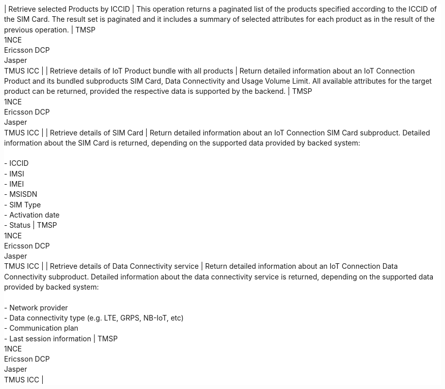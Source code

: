 | Retrieve selected Products by ICCID                      | This operation returns a paginated list of the products specified according to the ICCID of the SIM Card. The result set is paginated and it includes a summary of selected attributes for each product as in the result of the previous operation.                                                                                                                                                                                                                                                                                                                                                                                                                                                                                                                                                                                                                                                                                                                                                                                                                                                                                                                                                                                                                                                                                                                           | TMSP<br>1NCE<br>Ericsson DCP<br>Jasper<br>TMUS ICC                      |
| Retrieve details of IoT Product bundle with all products | Return detailed information about an IoT Connection Product and its bundled subproducts SIM Card, Data Connectivity and Usage Volume Limit. All available attributes for the target product can be returned, provided the respective data is supported by the backend.                                                                                                                                                                                                                                                                                                                                                                                                                                                                                                                                                                                                                                                                                                                                                                                                                                                                                                                                                                                                                                                                                                        | TMSP<br>1NCE<br>Ericsson DCP<br>Jasper<br>TMUS ICC                      |
| Retrieve details of SIM Card                             | Return detailed information about an IoT Connection SIM Card subproduct. Detailed information about the SIM Card is returned, depending on the supported data provided by backed system:<br><br>- ICCID<br>- IMSI<br>- IMEI<br>- MSISDN<br>- SIM Type<br>- Activation date<br>- Status                                                                                                                                                                                                                                                                                                                                                                                                                                                                                                                                                                                                                                                                                                                                                                                                                                                                                                                                                                                                                                                                                        | TMSP<br>1NCE<br>Ericsson DCP<br>Jasper<br>TMUS ICC                      |
| Retrieve details of Data Connectivity service            | Return detailed information about an IoT Connection Data Connectivity subproduct. Detailed information about the data connectivity service is returned, depending on the supported data provided by backed system:<br><br>- Network provider<br>- Data connectivity type (e.g. LTE, GRPS, NB-IoT, etc)<br>- Communication plan<br>- Last session information                                                                                                                                                                                                                                                                                                                                                                                                                                                                                                                                                                                                                                                                                                                                                                                                                                                                                                                                                                                                                  | TMSP<br>1NCE<br>Ericsson DCP<br>Jasper<br>TMUS ICC                      |